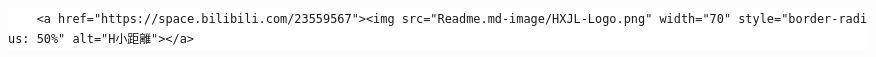 		<a href="https://space.bilibili.com/23559567"><img src="Readme.md-image/HXJL-Logo.png" width="70" style="border-radius: 50%" alt="H小距離"></a>